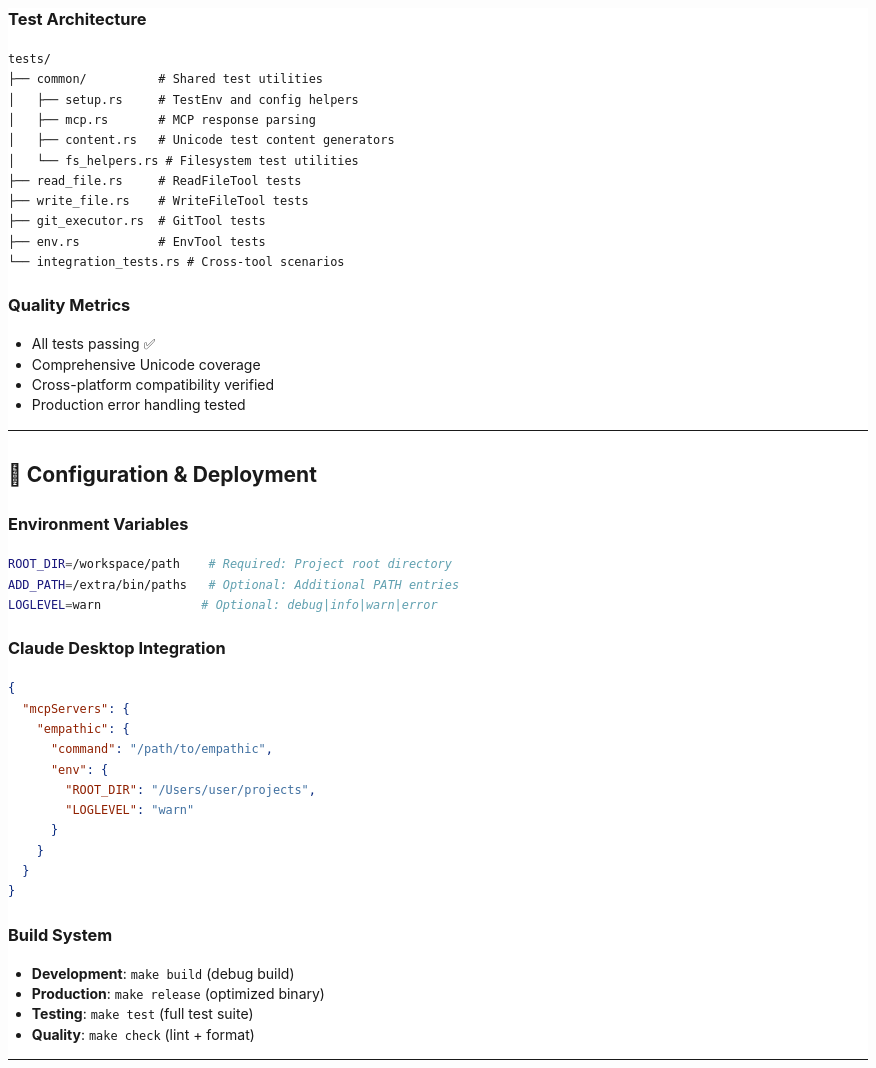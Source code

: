 ### Test Architecture
```
tests/
├── common/          # Shared test utilities
│   ├── setup.rs     # TestEnv and config helpers
│   ├── mcp.rs       # MCP response parsing
│   ├── content.rs   # Unicode test content generators
│   └── fs_helpers.rs # Filesystem test utilities
├── read_file.rs     # ReadFileTool tests
├── write_file.rs    # WriteFileTool tests
├── git_executor.rs  # GitTool tests
├── env.rs           # EnvTool tests
└── integration_tests.rs # Cross-tool scenarios
```

### Quality Metrics
- All tests passing ✅
- Comprehensive Unicode coverage
- Cross-platform compatibility verified
- Production error handling tested

---

## 🔧 Configuration & Deployment

### Environment Variables
```bash
ROOT_DIR=/workspace/path    # Required: Project root directory
ADD_PATH=/extra/bin/paths   # Optional: Additional PATH entries  
LOGLEVEL=warn              # Optional: debug|info|warn|error
```

### Claude Desktop Integration
```json
{
  "mcpServers": {
    "empathic": {
      "command": "/path/to/empathic",
      "env": {
        "ROOT_DIR": "/Users/user/projects", 
        "LOGLEVEL": "warn"
      }
    }
  }
}
```

### Build System
- **Development**: `make build` (debug build)
- **Production**: `make release` (optimized binary)
- **Testing**: `make test` (full test suite)
- **Quality**: `make check` (lint + format)

---